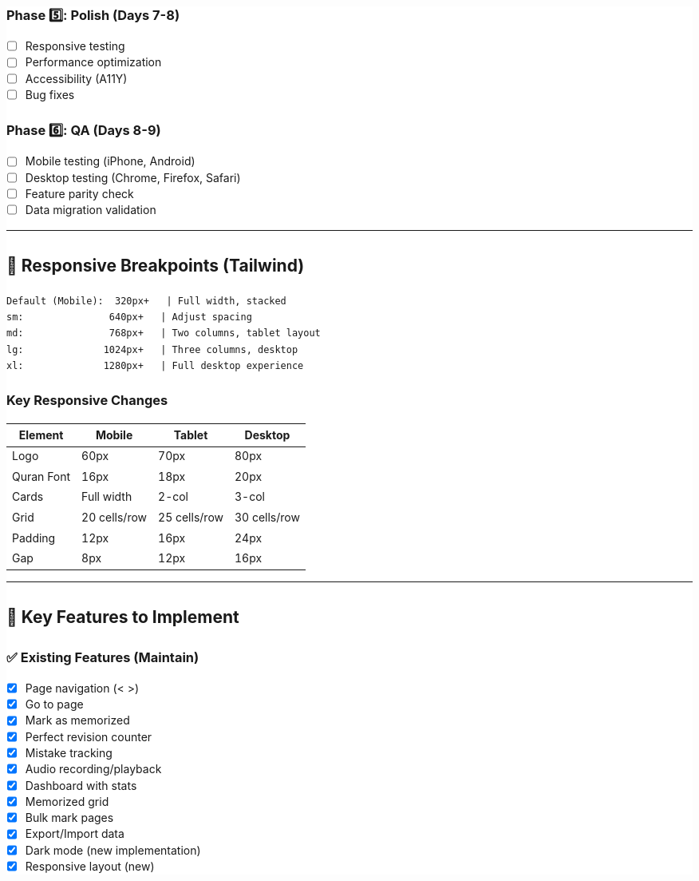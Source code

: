 ### Phase 5️⃣: Polish (Days 7-8)
- [ ] Responsive testing
- [ ] Performance optimization
- [ ] Accessibility (A11Y)
- [ ] Bug fixes

### Phase 6️⃣: QA (Days 8-9)
- [ ] Mobile testing (iPhone, Android)
- [ ] Desktop testing (Chrome, Firefox, Safari)
- [ ] Feature parity check
- [ ] Data migration validation

---

## 📱 Responsive Breakpoints (Tailwind)

```
Default (Mobile):  320px+   | Full width, stacked
sm:               640px+   | Adjust spacing
md:               768px+   | Two columns, tablet layout
lg:              1024px+   | Three columns, desktop
xl:              1280px+   | Full desktop experience
```

### Key Responsive Changes

| Element | Mobile | Tablet | Desktop |
|---------|--------|--------|---------|
| Logo | 60px | 70px | 80px |
| Quran Font | 16px | 18px | 20px |
| Cards | Full width | 2-col | 3-col |
| Grid | 20 cells/row | 25 cells/row | 30 cells/row |
| Padding | 12px | 16px | 24px |
| Gap | 8px | 12px | 16px |

---

## 🚀 Key Features to Implement

### ✅ Existing Features (Maintain)
- [x] Page navigation (< >)
- [x] Go to page
- [x] Mark as memorized
- [x] Perfect revision counter
- [x] Mistake tracking
- [x] Audio recording/playback
- [x] Dashboard with stats
- [x] Memorized grid
- [x] Bulk mark pages
- [x] Export/Import data
- [x] Dark mode (new implementation)
- [x] Responsive layout (new)
